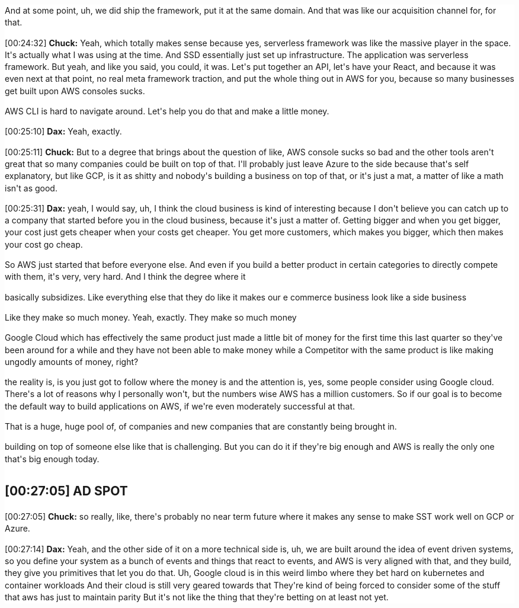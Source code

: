 And at some point, uh, we did ship the framework, put it at the same domain. And that was like our acquisition channel for, for that.

[00:24:32] **Chuck:** Yeah, which totally makes sense because yes, serverless framework was like the massive player in the space. It's actually what I was using at the time. And SSD essentially just set up infrastructure. The application was serverless framework. But yeah, and like you said, you could, it was. Let's put together an API, let's have your React, and because it was even next at that point, no real meta framework traction, and put the whole thing out in AWS for you, because so many businesses get built upon AWS consoles sucks.

AWS CLI is hard to navigate around. Let's help you do that and make a little money.

[00:25:10] **Dax:** Yeah, exactly.

[00:25:11] **Chuck:** But to a degree that brings about the question of like, AWS console sucks so bad and the other tools aren't great that so many companies could be built on top of that. I'll probably just leave Azure to the side because that's self explanatory, but like GCP, is it as shitty and nobody's building a business on top of that, or it's just a mat, a matter of like a math isn't as good.

[00:25:31] **Dax:** yeah, I would say, uh, I think the cloud business is kind of interesting because I don't believe you can catch up to a company that started before you in the cloud business, because it's just a matter of. Getting bigger and when you get bigger, your cost just gets cheaper when your costs get cheaper. You get more customers, which makes you bigger, which then makes your cost go cheap.

So AWS just started that before everyone else. And even if you build a better product in certain categories to directly compete with them, it's very, very hard. And I think the degree where it

basically subsidizes. Like everything else that they do like it makes our e commerce business look like a side business

Like they make so much money. Yeah, exactly. They make so much money

Google Cloud which has effectively the same product just made a little bit of money for the first time this last quarter so they've been around for a while and they have not been able to make money while a Competitor with the same product is like making ungodly amounts of money, right?

the reality is, is you just got to follow where the money is and the attention is, yes, some people consider using Google cloud. There's a lot of reasons why I personally won't, but the numbers wise AWS has a million customers. So if our goal is to become the default way to build applications on AWS, if we're even moderately successful at that.

That is a huge, huge pool of, of companies and new companies that are constantly being brought in.

building on top of someone else like that is challenging. But you can do it if they're big enough and AWS is really the only one that's big enough today.

## **[00:27:05] AD SPOT**

[00:27:05] **Chuck:** so really, like, there's probably no near term future where it makes any sense to make SST work well on GCP or Azure.

[00:27:14] **Dax:** Yeah, and the other side of it on a more technical side is, uh, we are built around the idea of event driven systems, so you define your system as a bunch of events and things that react to events, and AWS is very aligned with that, and they build, they give you primitives that let you do that. Uh, Google cloud is in this weird limbo where they bet hard on kubernetes and container workloads And their cloud is still very geared towards that They're kind of being forced to consider some of the stuff that aws has just to maintain parity But it's not like the thing that they're betting on at least not yet.
